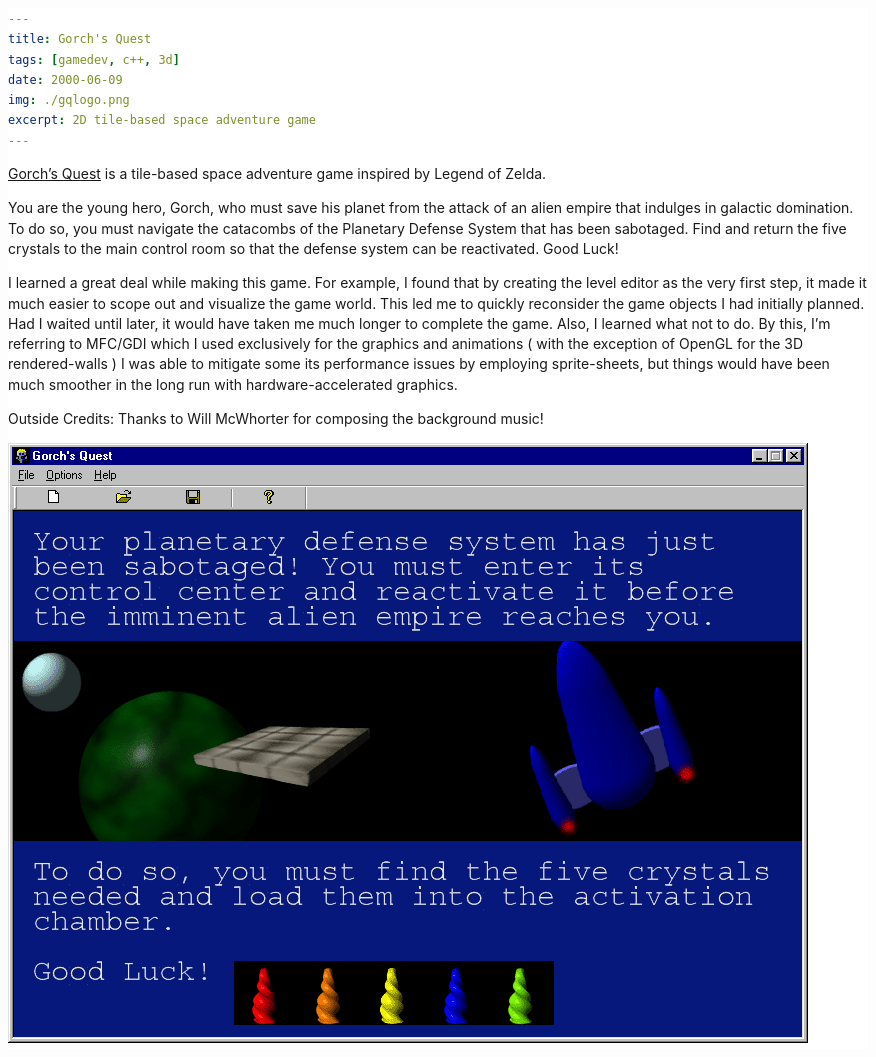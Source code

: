 ```yaml
---
title: Gorch's Quest
tags: [gamedev, c++, 3d]
date: 2000-06-09
img: ./gqlogo.png
excerpt: 2D tile-based space adventure game
---
```


[Gorch’s Quest](https://gorch.com/games/gq/) is a tile-based space adventure game inspired by Legend of Zelda.

You are the young hero, Gorch, who must save his planet from the attack of an alien empire that indulges in galactic domination. To do so, you must navigate the catacombs of the Planetary Defense System that has been sabotaged. Find and return the five crystals to the main control room so that the defense system can be reactivated. Good Luck!

I learned a great deal while making this game. For example, I found that by creating the level editor as the very first step, it made it much easier to scope out and visualize the game world. This led me to quickly reconsider the game objects I had initially planned. Had I waited until later, it would have taken me much longer to complete the game. Also, I learned what not to do. By this, I’m referring to MFC/GDI which I used exclusively for the graphics and animations ( with the exception of OpenGL for the 3D rendered-walls ) I was able to mitigate some its performance issues by employing sprite-sheets, but things would have been much smoother in the long run with hardware-accelerated graphics.

Outside Credits: Thanks to Will McWhorter for composing the background music!

<img src="gqscr1.gif" style="width:800px" />
